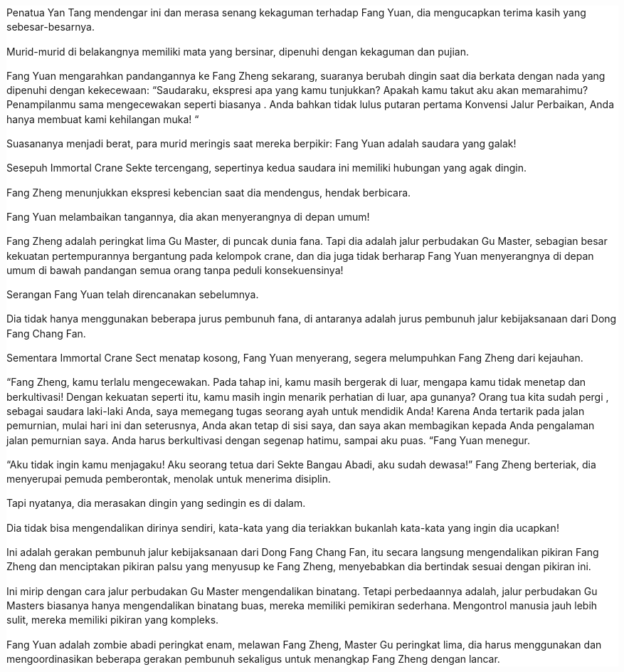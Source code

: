 Penatua Yan Tang mendengar ini dan merasa senang kekaguman terhadap Fang Yuan, dia mengucapkan terima kasih yang sebesar-besarnya.

Murid-murid di belakangnya memiliki mata yang bersinar, dipenuhi dengan kekaguman dan pujian.

Fang Yuan mengarahkan pandangannya ke Fang Zheng sekarang, suaranya berubah dingin saat dia berkata dengan nada yang dipenuhi dengan kekecewaan: “Saudaraku, ekspresi apa yang kamu tunjukkan? Apakah kamu takut aku akan memarahimu? Penampilanmu sama mengecewakan seperti biasanya . Anda bahkan tidak lulus putaran pertama Konvensi Jalur Perbaikan, Anda hanya membuat kami kehilangan muka! “

Suasananya menjadi berat, para murid meringis saat mereka berpikir: Fang Yuan adalah saudara yang galak!



Sesepuh Immortal Crane Sekte tercengang, sepertinya kedua saudara ini memiliki hubungan yang agak dingin.

Fang Zheng menunjukkan ekspresi kebencian saat dia mendengus, hendak berbicara.

Fang Yuan melambaikan tangannya, dia akan menyerangnya di depan umum!

Fang Zheng adalah peringkat lima Gu Master, di puncak dunia fana. Tapi dia adalah jalur perbudakan Gu Master, sebagian besar kekuatan pertempurannya bergantung pada kelompok crane, dan dia juga tidak berharap Fang Yuan menyerangnya di depan umum di bawah pandangan semua orang tanpa peduli konsekuensinya!

Serangan Fang Yuan telah direncanakan sebelumnya.

Dia tidak hanya menggunakan beberapa jurus pembunuh fana, di antaranya adalah jurus pembunuh jalur kebijaksanaan dari Dong Fang Chang Fan.

Sementara Immortal Crane Sect menatap kosong, Fang Yuan menyerang, segera melumpuhkan Fang Zheng dari kejauhan.

“Fang Zheng, kamu terlalu mengecewakan. Pada tahap ini, kamu masih bergerak di luar, mengapa kamu tidak menetap dan berkultivasi! Dengan kekuatan seperti itu, kamu masih ingin menarik perhatian di luar, apa gunanya? Orang tua kita sudah pergi , sebagai saudara laki-laki Anda, saya memegang tugas seorang ayah untuk mendidik Anda! Karena Anda tertarik pada jalan pemurnian, mulai hari ini dan seterusnya, Anda akan tetap di sisi saya, dan saya akan membagikan kepada Anda pengalaman jalan pemurnian saya. Anda harus berkultivasi dengan segenap hatimu, sampai aku puas. “Fang Yuan menegur.

“Aku tidak ingin kamu menjagaku! Aku seorang tetua dari Sekte Bangau Abadi, aku sudah dewasa!” Fang Zheng berteriak, dia menyerupai pemuda pemberontak, menolak untuk menerima disiplin.

Tapi nyatanya, dia merasakan dingin yang sedingin es di dalam.

Dia tidak bisa mengendalikan dirinya sendiri, kata-kata yang dia teriakkan bukanlah kata-kata yang ingin dia ucapkan!

Ini adalah gerakan pembunuh jalur kebijaksanaan dari Dong Fang Chang Fan, itu secara langsung mengendalikan pikiran Fang Zheng dan menciptakan pikiran palsu yang menyusup ke Fang Zheng, menyebabkan dia bertindak sesuai dengan pikiran ini.

Ini mirip dengan cara jalur perbudakan Gu Master mengendalikan binatang. Tetapi perbedaannya adalah, jalur perbudakan Gu Masters biasanya hanya mengendalikan binatang buas, mereka memiliki pemikiran sederhana. Mengontrol manusia jauh lebih sulit, mereka memiliki pikiran yang kompleks.

Fang Yuan adalah zombie abadi peringkat enam, melawan Fang Zheng, Master Gu peringkat lima, dia harus menggunakan dan mengoordinasikan beberapa gerakan pembunuh sekaligus untuk menangkap Fang Zheng dengan lancar.
